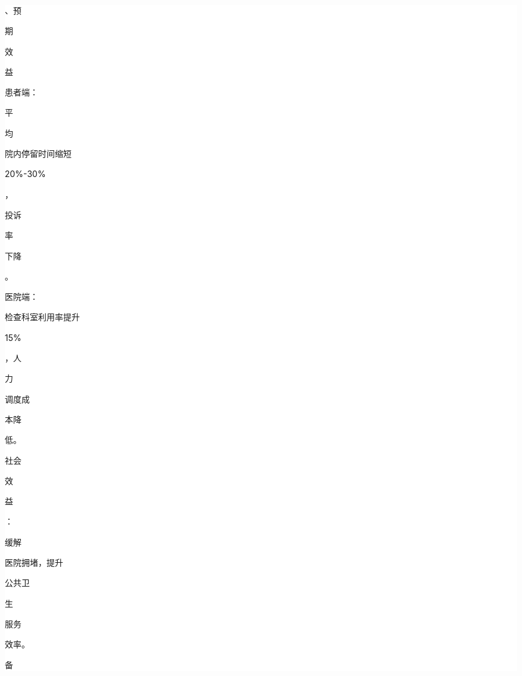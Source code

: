 、预

期

效

益

患者端：

平

均

院内停留时间缩短

20%-30%

，

投诉

率

下降

。

医院端：

检查科室利用率提升

15%

，人

力

调度成

本降

低。

社会

效

益

：

缓解

医院拥堵，提升

公共卫

生

服务

效率。

备
